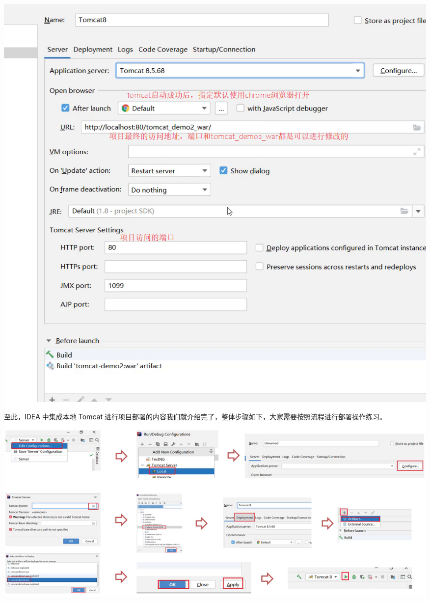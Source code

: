    ![1627232916624](assets/1627232916624.png)

   

至此，IDEA 中集成本地 Tomcat 进行项目部署的内容我们就介绍完了，整体步骤如下，大家需要按照流程进行部署操作练习。

![1627205657117](assets/1627205657117.png)
